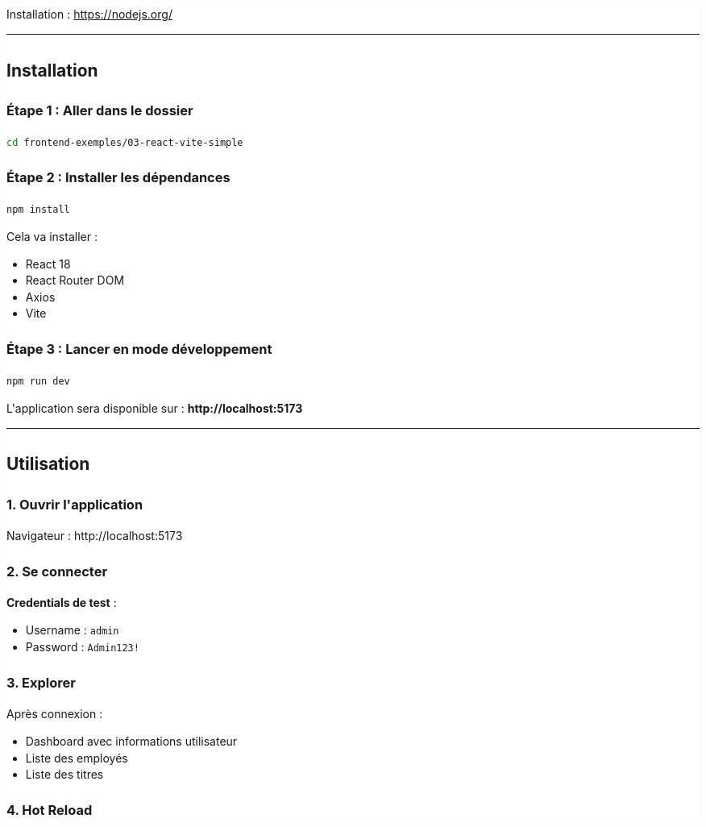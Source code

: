 Installation : https://nodejs.org/

---

## Installation

### Étape 1 : Aller dans le dossier

```bash
cd frontend-exemples/03-react-vite-simple
```

### Étape 2 : Installer les dépendances

```bash
npm install
```

Cela va installer :
- React 18
- React Router DOM
- Axios
- Vite

### Étape 3 : Lancer en mode développement

```bash
npm run dev
```

L'application sera disponible sur : **http://localhost:5173**

---

## Utilisation

### 1. Ouvrir l'application

Navigateur : http://localhost:5173

### 2. Se connecter

**Credentials de test** :
- Username : `admin`
- Password : `Admin123!`

### 3. Explorer

Après connexion :
- Dashboard avec informations utilisateur
- Liste des employés
- Liste des titres

### 4. Hot Reload
